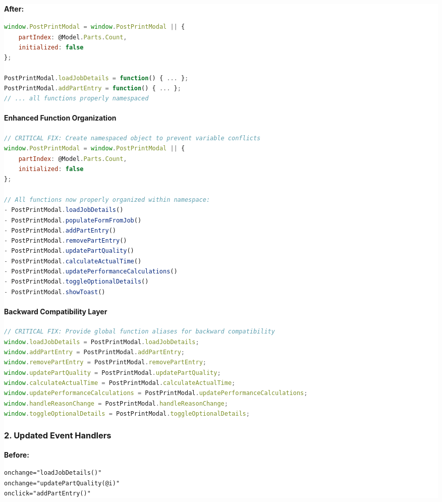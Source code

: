 **After:**
```javascript
window.PostPrintModal = window.PostPrintModal || {
    partIndex: @Model.Parts.Count,
    initialized: false
};

PostPrintModal.loadJobDetails = function() { ... };
PostPrintModal.addPartEntry = function() { ... };
// ... all functions properly namespaced
```

#### **Enhanced Function Organization**
```javascript
// CRITICAL FIX: Create namespaced object to prevent variable conflicts
window.PostPrintModal = window.PostPrintModal || {
    partIndex: @Model.Parts.Count,
    initialized: false
};

// All functions now properly organized within namespace:
- PostPrintModal.loadJobDetails()
- PostPrintModal.populateFormFromJob()
- PostPrintModal.addPartEntry()
- PostPrintModal.removePartEntry()
- PostPrintModal.updatePartQuality()
- PostPrintModal.calculateActualTime()
- PostPrintModal.updatePerformanceCalculations()
- PostPrintModal.toggleOptionalDetails()
- PostPrintModal.showToast()
```

#### **Backward Compatibility Layer**
```javascript
// CRITICAL FIX: Provide global function aliases for backward compatibility
window.loadJobDetails = PostPrintModal.loadJobDetails;
window.addPartEntry = PostPrintModal.addPartEntry;
window.removePartEntry = PostPrintModal.removePartEntry;
window.updatePartQuality = PostPrintModal.updatePartQuality;
window.calculateActualTime = PostPrintModal.calculateActualTime;
window.updatePerformanceCalculations = PostPrintModal.updatePerformanceCalculations;
window.handleReasonChange = PostPrintModal.handleReasonChange;
window.toggleOptionalDetails = PostPrintModal.toggleOptionalDetails;
```

### **2. Updated Event Handlers**
**Before:**
```html
onchange="loadJobDetails()"
onchange="updatePartQuality(@i)"
onclick="addPartEntry()"
```
